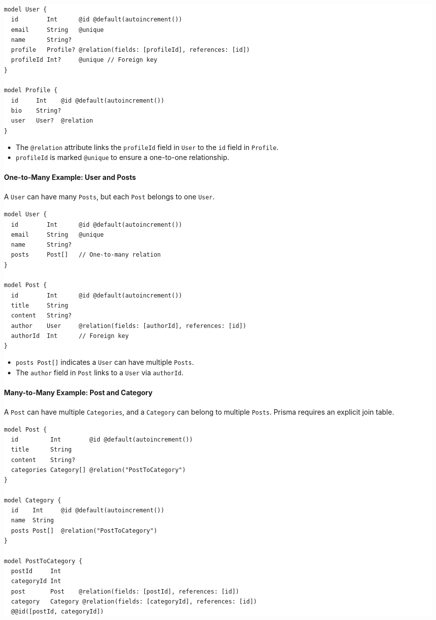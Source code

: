 ```prisma
model User {
  id        Int      @id @default(autoincrement())
  email     String   @unique
  name      String?
  profile   Profile? @relation(fields: [profileId], references: [id])
  profileId Int?     @unique // Foreign key
}

model Profile {
  id     Int    @id @default(autoincrement())
  bio    String?
  user   User?  @relation
}
```

- The `@relation` attribute links the `profileId` field in `User` to the `id` field in `Profile`.
- `profileId` is marked `@unique` to ensure a one-to-one relationship.

#### **One-to-Many Example: User and Posts**
A `User` can have many `Posts`, but each `Post` belongs to one `User`.

```prisma
model User {
  id        Int      @id @default(autoincrement())
  email     String   @unique
  name      String?
  posts     Post[]   // One-to-many relation
}

model Post {
  id        Int      @id @default(autoincrement())
  title     String
  content   String?
  author    User     @relation(fields: [authorId], references: [id])
  authorId  Int      // Foreign key
}
```

- `posts Post[]` indicates a `User` can have multiple `Posts`.
- The `author` field in `Post` links to a `User` via `authorId`.

#### **Many-to-Many Example: Post and Category**
A `Post` can have multiple `Categories`, and a `Category` can belong to multiple `Posts`. Prisma requires an explicit join table.

```prisma
model Post {
  id         Int        @id @default(autoincrement())
  title      String
  content    String?
  categories Category[] @relation("PostToCategory")
}

model Category {
  id    Int     @id @default(autoincrement())
  name  String
  posts Post[]  @relation("PostToCategory")
}

model PostToCategory {
  postId     Int
  categoryId Int
  post       Post    @relation(fields: [postId], references: [id])
  category   Category @relation(fields: [categoryId], references: [id])
  @@id([postId, categoryId])
```